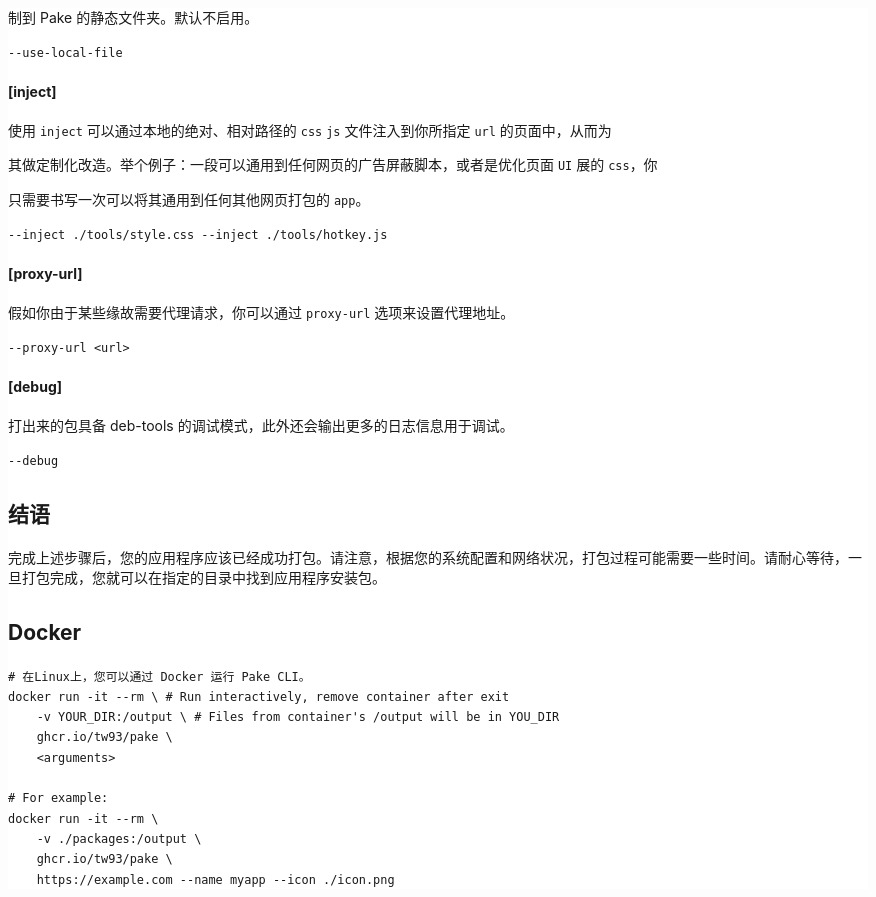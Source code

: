 制到 Pake 的静态文件夹。默认不启用。

```shell
--use-local-file
```

#### [inject]

使用 `inject` 可以通过本地的绝对、相对路径的 `css` `js` 文件注入到你所指定 `url` 的页面中，从而为

其做定制化改造。举个例子：一段可以通用到任何网页的广告屏蔽脚本，或者是优化页面 `UI` 展的 `css`，你

只需要书写一次可以将其通用到任何其他网页打包的 `app`。

```shell
--inject ./tools/style.css --inject ./tools/hotkey.js
```

#### [proxy-url]

假如你由于某些缘故需要代理请求，你可以通过 `proxy-url` 选项来设置代理地址。

```shell
--proxy-url <url>
```

#### [debug]

打出来的包具备 deb-tools 的调试模式，此外还会输出更多的日志信息用于调试。

```shell
--debug
```

## 结语

完成上述步骤后，您的应用程序应该已经成功打包。请注意，根据您的系统配置和网络状况，打包过程可能需要一些时间。请耐心等待，一旦打包完成，您就可以在指定的目录中找到应用程序安装包。

## Docker

```shell
# 在Linux上，您可以通过 Docker 运行 Pake CLI。
docker run -it --rm \ # Run interactively, remove container after exit
    -v YOUR_DIR:/output \ # Files from container's /output will be in YOU_DIR
    ghcr.io/tw93/pake \
    <arguments>

# For example:
docker run -it --rm \
    -v ./packages:/output \
    ghcr.io/tw93/pake \
    https://example.com --name myapp --icon ./icon.png

```
